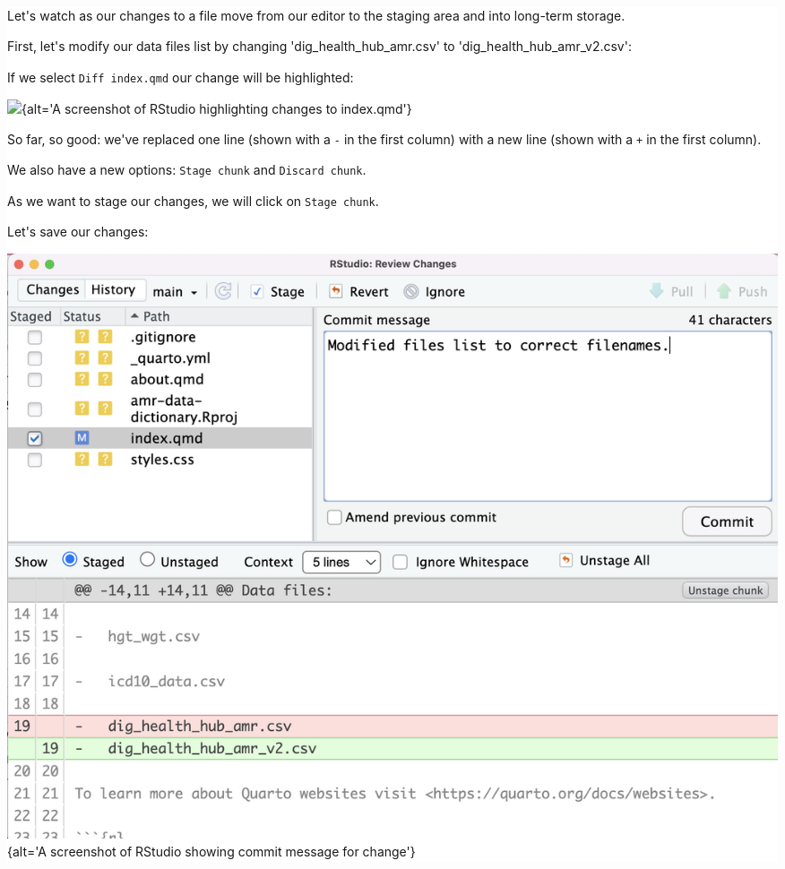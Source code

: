 Let's watch as our changes to a file move from our editor
to the staging area and into long-term storage.

First, let's modify our data files list by changing 'dig_health_hub_amr.csv' to 'dig_health_hub_amr_v2.csv':

If we select `Diff index.qmd` our change will be highlighted:

![](fig/rs_git_line_chnage.svg){alt='A screenshot of RStudio highlighting changes to index.qmd'}

So far, so good:
we've replaced one line (shown with a `-` in the first column) with a new line
(shown with a `+` in the first column).

We also have a new options: `Stage chunk` and `Discard chunk`.

As we want to stage our changes, we will click on `Stage chunk`.

Let's save our changes:

![](fig/rs_git_line_change_commit.png){alt='A screenshot of RStudio showing commit message for change'}
